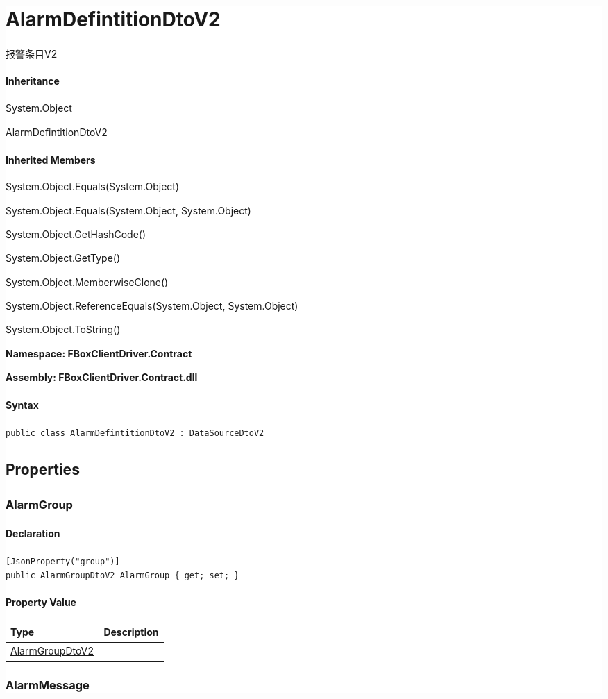 # AlarmDefintitionDtoV2

报警条目V2

#### Inheritance

System.Object

AlarmDefintitionDtoV2

#### Inherited Members

System.Object.Equals\(System.Object\)

System.Object.Equals\(System.Object, System.Object\)

System.Object.GetHashCode\(\)

System.Object.GetType\(\)

System.Object.MemberwiseClone\(\)

System.Object.ReferenceEquals\(System.Object, System.Object\)

System.Object.ToString\(\)

**Namespace: FBoxClientDriver.Contract**

**Assembly: FBoxClientDriver.Contract.dll**

#### Syntax <a id="FBoxClientDriver_Contract_AlarmDefintitionDtoV2_syntax"></a>

```text
public class AlarmDefintitionDtoV2 : DataSourceDtoV2
```

## Properties <a id="properties"></a>

### AlarmGroup <a id="FBoxClientDriver_Contract_AlarmDefintitionDtoV2_AlarmGroup"></a>

#### Declaration

```text
[JsonProperty("group")]
public AlarmGroupDtoV2 AlarmGroup { get; set; }
```

#### Property Value

| Type | Description |
| :--- | :--- |
| [AlarmGroupDtoV2](https://docs.flexem.net/fbox/zh-cn/sdk/FBoxClientDriver.Contract.AlarmGroupDtoV2.html) |  |

### AlarmMessage <a id="FBoxClientDriver_Contract_AlarmDefintitionDtoV2_AlarmMessage"></a>
